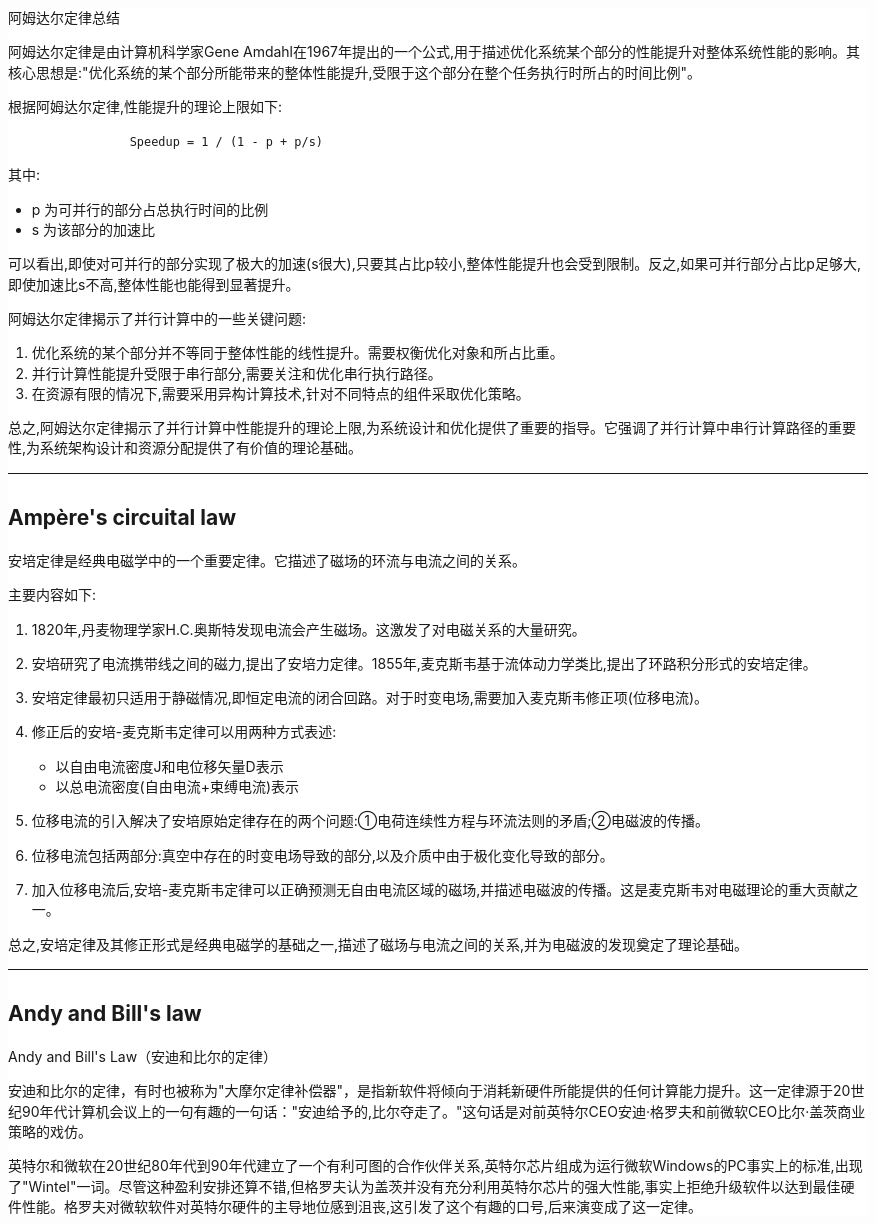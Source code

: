 阿姆达尔定律总结

阿姆达尔定律是由计算机科学家Gene Amdahl在1967年提出的一个公式,用于描述优化系统某个部分的性能提升对整体系统性能的影响。其核心思想是:"优化系统的某个部分所能带来的整体性能提升,受限于这个部分在整个任务执行时所占的时间比例"。

根据阿姆达尔定律,性能提升的理论上限如下:

                     Speedup = 1 / (1 - p + p/s)

其中:
- p 为可并行的部分占总执行时间的比例
- s 为该部分的加速比

可以看出,即使对可并行的部分实现了极大的加速(s很大),只要其占比p较小,整体性能提升也会受到限制。反之,如果可并行部分占比p足够大,即使加速比s不高,整体性能也能得到显著提升。

阿姆达尔定律揭示了并行计算中的一些关键问题:
1. 优化系统的某个部分并不等同于整体性能的线性提升。需要权衡优化对象和所占比重。
2. 并行计算性能提升受限于串行部分,需要关注和优化串行执行路径。
3. 在资源有限的情况下,需要采用异构计算技术,针对不同特点的组件采取优化策略。

总之,阿姆达尔定律揭示了并行计算中性能提升的理论上限,为系统设计和优化提供了重要的指导。它强调了并行计算中串行计算路径的重要性,为系统架构设计和资源分配提供了有价值的理论基础。

---

## Ampère's circuital law

安培定律是经典电磁学中的一个重要定律。它描述了磁场的环流与电流之间的关系。

主要内容如下:

1. 1820年,丹麦物理学家H.C.奥斯特发现电流会产生磁场。这激发了对电磁关系的大量研究。

2. 安培研究了电流携带线之间的磁力,提出了安培力定律。1855年,麦克斯韦基于流体动力学类比,提出了环路积分形式的安培定律。

3. 安培定律最初只适用于静磁情况,即恒定电流的闭合回路。对于时变电场,需要加入麦克斯韦修正项(位移电流)。

4. 修正后的安培-麦克斯韦定律可以用两种方式表述:

   - 以自由电流密度J和电位移矢量D表示
   - 以总电流密度(自由电流+束缚电流)表示

5. 位移电流的引入解决了安培原始定律存在的两个问题:①电荷连续性方程与环流法则的矛盾;②电磁波的传播。

6. 位移电流包括两部分:真空中存在的时变电场导致的部分,以及介质中由于极化变化导致的部分。

7. 加入位移电流后,安培-麦克斯韦定律可以正确预测无自由电流区域的磁场,并描述电磁波的传播。这是麦克斯韦对电磁理论的重大贡献之一。

总之,安培定律及其修正形式是经典电磁学的基础之一,描述了磁场与电流之间的关系,并为电磁波的发现奠定了理论基础。

---

## Andy and Bill's law

Andy and Bill's Law（安迪和比尔的定律）

安迪和比尔的定律，有时也被称为"大摩尔定律补偿器"，是指新软件将倾向于消耗新硬件所能提供的任何计算能力提升。这一定律源于20世纪90年代计算机会议上的一句有趣的一句话："安迪给予的,比尔夺走了。"这句话是对前英特尔CEO安迪·格罗夫和前微软CEO比尔·盖茨商业策略的戏仿。

英特尔和微软在20世纪80年代到90年代建立了一个有利可图的合作伙伴关系,英特尔芯片组成为运行微软Windows的PC事实上的标准,出现了"Wintel"一词。尽管这种盈利安排还算不错,但格罗夫认为盖茨并没有充分利用英特尔芯片的强大性能,事实上拒绝升级软件以达到最佳硬件性能。格罗夫对微软软件对英特尔硬件的主导地位感到沮丧,这引发了这个有趣的口号,后来演变成了这一定律。
